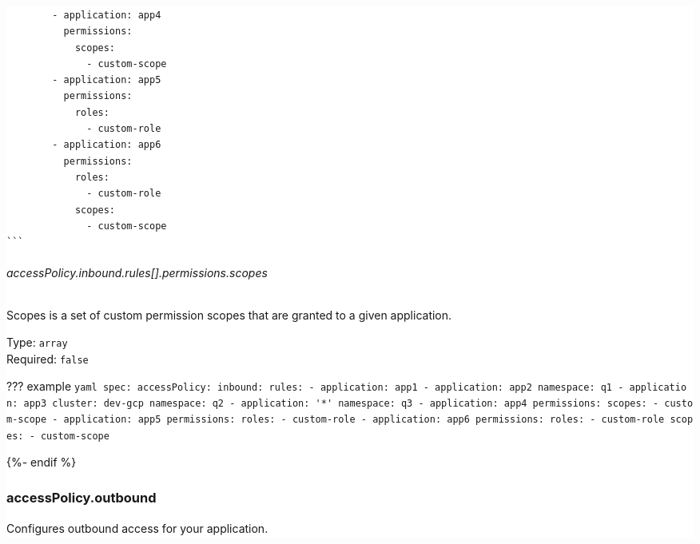             - application: app4
              permissions:
                scopes:
                  - custom-scope
            - application: app5
              permissions:
                roles:
                  - custom-role
            - application: app6
              permissions:
                roles:
                  - custom-role
                scopes:
                  - custom-scope
    ```

###### accessPolicy.inbound.rules[].permissions.scopes
Scopes is a set of custom permission scopes that are granted to a given application.

Type: `array`<br />
Required: `false`<br />

??? example
    ``` yaml
    spec:
      accessPolicy:
        inbound:
          rules:
            - application: app1
            - application: app2
              namespace: q1
            - application: app3
              cluster: dev-gcp
              namespace: q2
            - application: '*'
              namespace: q3
            - application: app4
              permissions:
                scopes:
                  - custom-scope
            - application: app5
              permissions:
                roles:
                  - custom-role
            - application: app6
              permissions:
                roles:
                  - custom-role
                scopes:
                  - custom-scope
    ```

{%- endif %}
### accessPolicy.outbound
Configures outbound access for your application.
